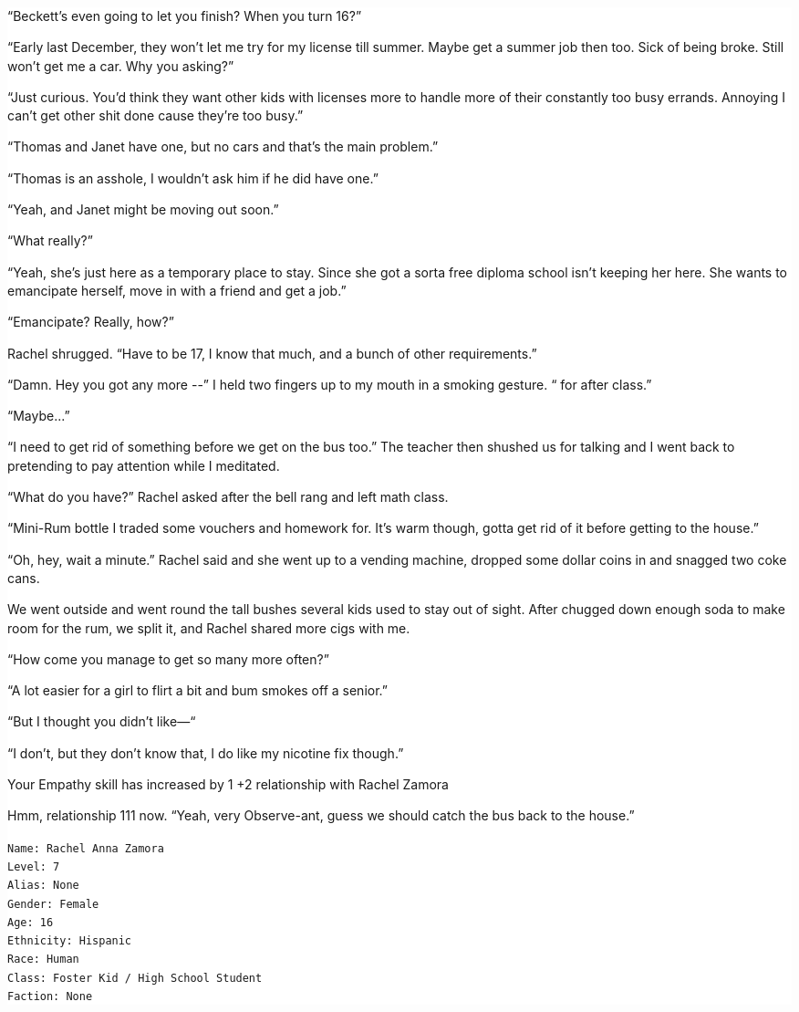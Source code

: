 “Beckett’s even going to let you finish? When you turn 16?”

“Early last December, they won’t let me try for my license till summer. Maybe get a summer job then too. Sick of being broke. Still won’t get me a car. Why you asking?”

“Just curious. You’d think they want other kids with licenses more to handle more of their constantly too busy errands. Annoying I can’t get other shit done cause they’re too busy.”

“Thomas and Janet have one, but no cars and that’s the main problem.”

“Thomas is an asshole, I wouldn’t ask him if he did have one.”

“Yeah, and Janet might be moving out soon.”

“What really?”

“Yeah, she’s just here as a temporary place to stay. Since she got a sorta free diploma school isn’t keeping her here. She wants to emancipate herself, move in with a friend and get a job.”

“Emancipate? Really, how?”

Rachel shrugged. “Have to be 17, I know that much, and a bunch of other requirements.”

“Damn. Hey you got any more --” I held two fingers up to my mouth in a smoking gesture. “ for after class.”

“Maybe...”

“I need to get rid of something before we get on the bus too.” The teacher then shushed us for talking and I went back to pretending to pay attention while I meditated.

“What do you have?” Rachel asked after the bell rang and left math class.

“Mini-Rum bottle I traded some vouchers and homework for. It’s warm though, gotta get rid of it before getting to the house.”

“Oh, hey, wait a minute.” Rachel said and she went up to a vending machine, dropped some dollar coins in and snagged two coke cans.

We went outside and went round the tall bushes several kids used to stay out of sight. After chugged down enough soda to make room for the rum, we split it, and Rachel shared more cigs with me.

“How come you manage to get so many more often?”

“A lot easier for a girl to flirt a bit and bum smokes off a senior.”

“But I thought you didn’t like—“

“I don’t, but they don’t know that, I do like my nicotine fix though.”

Your Empathy skill has increased by 1
+2 relationship with Rachel Zamora

Hmm, relationship 111 now. “Yeah, very Observe-ant, guess we should catch the bus back to the house.”

    Name: Rachel Anna Zamora
    Level: 7
    Alias: None
    Gender: Female
    Age: 16
    Ethnicity: Hispanic
    Race: Human
    Class: Foster Kid / High School Student
    Faction: None
